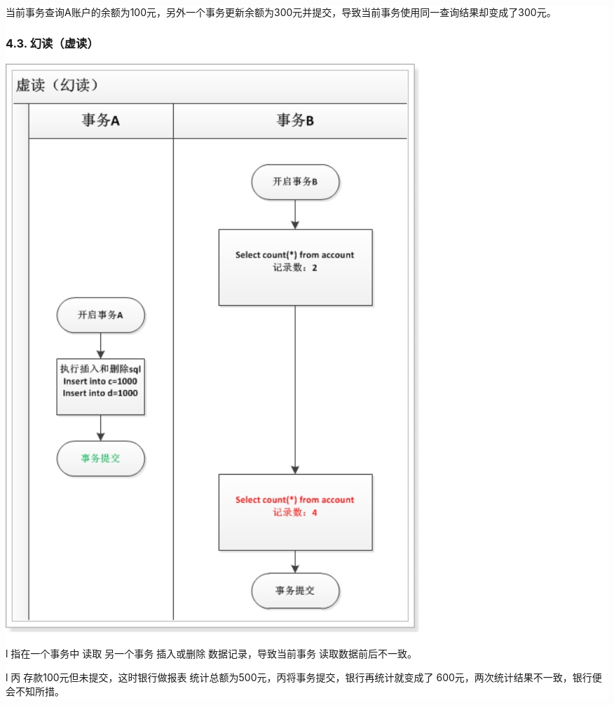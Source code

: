  

当前事务查询A账户的余额为100元，另外一个事务更新余额为300元并提交，导致当前事务使用同一查询结果却变成了300元。

### 4.3. **幻读（虚读）**

![img](mysql_事务.assets/wps10.jpg) 

 

l 指在一个事务中 读取 另一个事务 插入或删除 数据记录，导致当前事务 读取数据前后不一致。

l 丙 存款100元但未提交，这时银行做报表 统计总额为500元，丙将事务提交，银行再统计就变成了 600元，两次统计结果不一致，银行便会不知所措。
